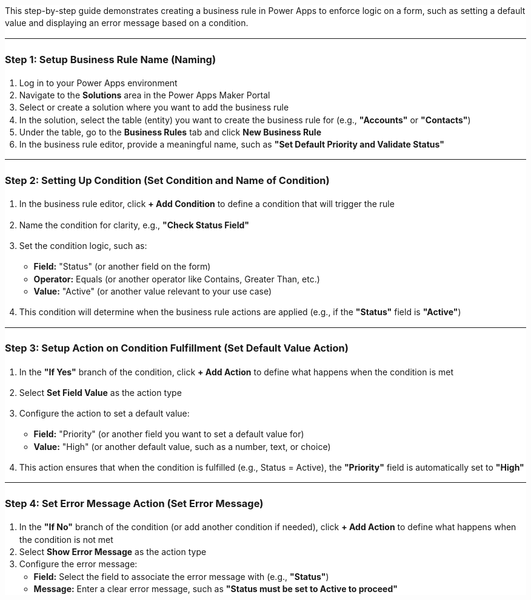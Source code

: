 This step-by-step guide demonstrates creating a business rule in Power Apps to enforce logic on a form, such as setting a default value and displaying an error message based on a condition.

---

### Step 1: Setup Business Rule Name (Naming)

1. Log in to your Power Apps environment
2. Navigate to the **Solutions** area in the Power Apps Maker Portal
3. Select or create a solution where you want to add the business rule
4. In the solution, select the table (entity) you want to create the business rule for (e.g., **"Accounts"** or **"Contacts"**)
5. Under the table, go to the **Business Rules** tab and click **New Business Rule**
6. In the business rule editor, provide a meaningful name, such as **"Set Default Priority and Validate Status"**

---

### Step 2: Setting Up Condition (Set Condition and Name of Condition)

1. In the business rule editor, click **+ Add Condition** to define a condition that will trigger the rule
2. Name the condition for clarity, e.g., **"Check Status Field"**
3. Set the condition logic, such as:
   - **Field:** "Status" (or another field on the form)
   - **Operator:** Equals (or another operator like Contains, Greater Than, etc.)
   - **Value:** "Active" (or another value relevant to your use case)

4. This condition will determine when the business rule actions are applied (e.g., if the **"Status"** field is **"Active"**)

---

### Step 3: Setup Action on Condition Fulfillment (Set Default Value Action)

1. In the **"If Yes"** branch of the condition, click **+ Add Action** to define what happens when the condition is met
2. Select **Set Field Value** as the action type
3. Configure the action to set a default value:
   - **Field:** "Priority" (or another field you want to set a default value for)
   - **Value:** "High" (or another default value, such as a number, text, or choice)

4. This action ensures that when the condition is fulfilled (e.g., Status = Active), the **"Priority"** field is automatically set to **"High"**

---

### Step 4: Set Error Message Action (Set Error Message)

1. In the **"If No"** branch of the condition (or add another condition if needed), click **+ Add Action** to define what happens when the condition is not met
2. Select **Show Error Message** as the action type
3. Configure the error message:
   - **Field:** Select the field to associate the error message with (e.g., **"Status"**)
   - **Message:** Enter a clear error message, such as **"Status must be set to Active to proceed"**
